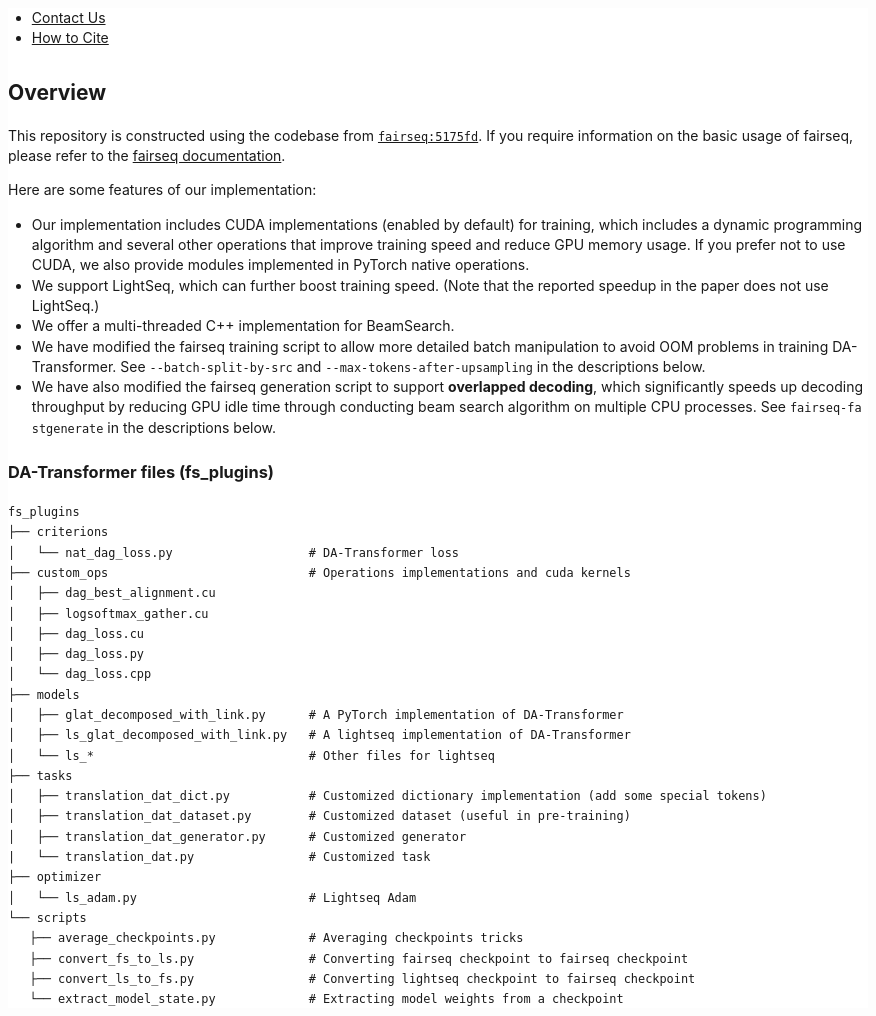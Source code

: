 * [Contact Us](#contact-us)
* [How to Cite](#how-to-cite)

## Overview

This repository is constructed using the codebase from  [``fairseq:5175fd``](https://github.com/pytorch/fairseq/tree/5175fd5c267adceec9445bf067597686e159e7e7). If you require information on the basic usage of fairseq, please refer to the [fairseq documentation](https://fairseq.readthedocs.io/en/latest/).

Here are some features of our implementation:

* Our implementation includes CUDA implementations (enabled by default) for training, which includes a dynamic programming algorithm and several other operations that improve training speed and reduce GPU memory usage. If you prefer not to use CUDA, we also provide modules implemented in PyTorch native operations.
* We support LightSeq, which can further boost training speed. (Note that the reported speedup in the paper does not use LightSeq.)
* We offer a multi-threaded C++ implementation for BeamSearch.
* We have modified the fairseq training script to allow more detailed batch manipulation to avoid OOM problems in training DA-Transformer. See ``--batch-split-by-src``  and ``--max-tokens-after-upsampling`` in the descriptions below.
* We have also modified the fairseq generation script to support **overlapped decoding**, which significantly speeds up decoding throughput by reducing GPU idle time through conducting beam search algorithm on multiple CPU processes. See ``fairseq-fastgenerate`` in the descriptions below.

### DA-Transformer files (fs_plugins)

```
fs_plugins
├── criterions
│   └── nat_dag_loss.py                   # DA-Transformer loss
├── custom_ops                            # Operations implementations and cuda kernels
│   ├── dag_best_alignment.cu
│   ├── logsoftmax_gather.cu
│   ├── dag_loss.cu
│   ├── dag_loss.py
│   └── dag_loss.cpp
├── models
│   ├── glat_decomposed_with_link.py      # A PyTorch implementation of DA-Transformer
│   ├── ls_glat_decomposed_with_link.py   # A lightseq implementation of DA-Transformer
│   └── ls_*                              # Other files for lightseq
├── tasks
│   ├── translation_dat_dict.py           # Customized dictionary implementation (add some special tokens)
│   ├── translation_dat_dataset.py        # Customized dataset (useful in pre-training)
│   ├── translation_dat_generator.py      # Customized generator
|   └── translation_dat.py                # Customized task
├── optimizer
│   └── ls_adam.py                        # Lightseq Adam
└── scripts
   ├── average_checkpoints.py             # Averaging checkpoints tricks
   ├── convert_fs_to_ls.py                # Converting fairseq checkpoint to fairseq checkpoint
   ├── convert_ls_to_fs.py                # Converting lightseq checkpoint to fairseq checkpoint
   └── extract_model_state.py             # Extracting model weights from a checkpoint
```
